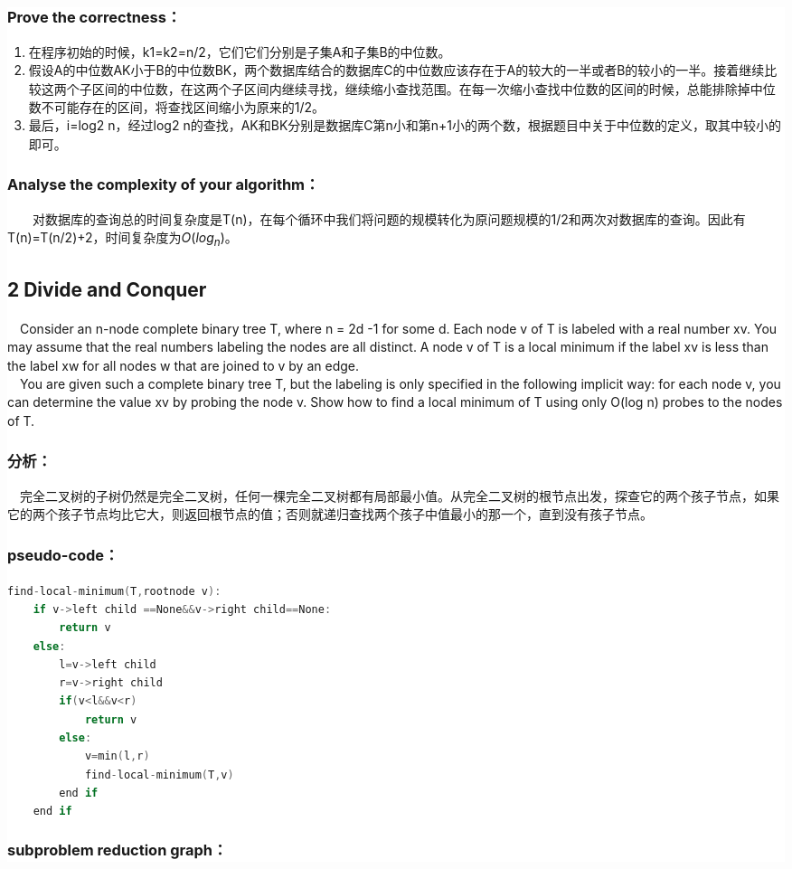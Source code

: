 ### Prove the correctness：

1.	在程序初始的时候，k1=k2=n/2，它们它们分别是子集A和子集B的中位数。
2.	假设A的中位数AK小于B的中位数BK，两个数据库结合的数据库C的中位数应该存在于A的较大的一半或者B的较小的一半。接着继续比较这两个子区间的中位数，在这两个子区间内继续寻找，继续缩小查找范围。在每一次缩小查找中位数的区间的时候，总能排除掉中位数不可能存在的区间，将查找区间缩小为原来的1/2。
3.	最后，i=log2 n，经过log2 n的查找，AK和BK分别是数据库C第n小和第n+1小的两个数，根据题目中关于中位数的定义，取其中较小的即可。  

### Analyse the complexity of your algorithm：
&ensp;&ensp;&ensp;&ensp;对数据库的查询总的时间复杂度是T(n)，在每个循环中我们将问题的规模转化为原问题规模的1/2和两次对数据库的查询。因此有T(n)=T(n/2)+2，时间复杂度为$O(log_n)$。


## 2 Divide and Conquer

&ensp;&ensp;Consider an n-node complete binary tree T, where n = 2d -1 for some d. Each node v of T is labeled with a real number xv. You may assume that the real numbers labeling the nodes are all distinct. A node v of T is a local minimum if the label xv is less than the label xw for all nodes w that are joined to v by an edge.  
&ensp;&ensp;You are given such a complete binary tree T, but the labeling is only specified in the following implicit way: for each node v, you can determine the value xv by probing the node v. Show how to find a local minimum of T using only O(log n) probes to the nodes of T. 


### 分析：
&ensp;&ensp;完全二叉树的子树仍然是完全二叉树，任何一棵完全二叉树都有局部最小值。从完全二叉树的根节点出发，探查它的两个孩子节点，如果它的两个孩子节点均比它大，则返回根节点的值；否则就递归查找两个孩子中值最小的那一个，直到没有孩子节点。


### pseudo-code：

```c
find-local-minimum(T,rootnode v):
	if v->left child ==None&&v->right child==None:
		return v
	else:
		l=v->left child
		r=v->right child
		if(v<l&&v<r)
			return v
		else:
			v=min(l,r)
			find-local-minimum(T,v)
		end if
	end if

```
### subproblem reduction graph：   
